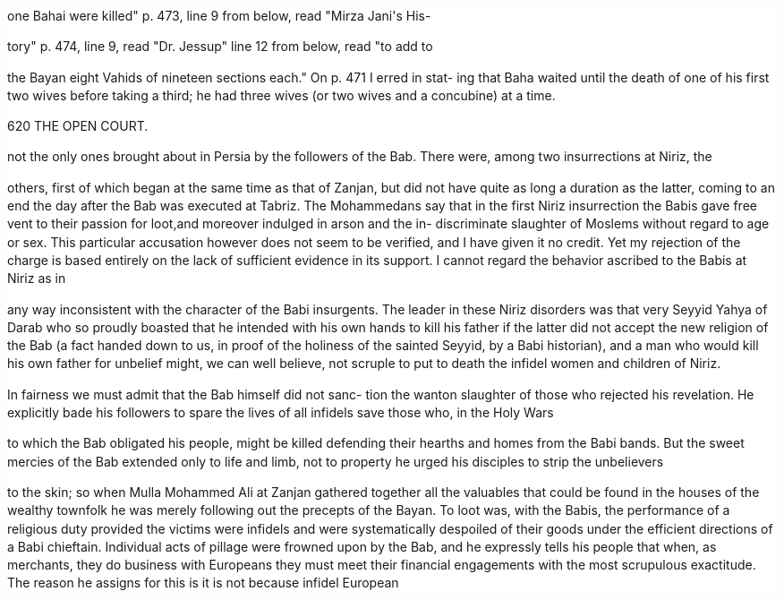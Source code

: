 one Bahai were killed" p. 473, line 9 from below, read "Mirza Jani's His-

tory" p. 474, line 9, read "Dr. Jessup" line 12 from below, read "to add to

the Bayan eight Vahids of nineteen sections each." On p. 471 I erred in stat-
ing that Baha waited until the death of one of his first two wives before
taking a third; he had three wives (or two wives and a concubine) at a time.

620                                 THE OPEN COURT.

not the only ones brought about in Persia by the followers of the
Bab.      There were, among                   two insurrections at Niriz, the

others,
first   of which began at the           same time as that of Zanjan, but did
not have quite as long a             duration as the latter, coming to an end
the day after the       Bab was executed           at Tabriz.        The Mohammedans
say that in the       first   Niriz insurrection the Babis gave free vent to
their passion for loot,and moreover indulged in arson and the in-
discriminate slaughter of Moslems without regard to age or sex.
This particular accusation however does not seem to be verified,
and I have given it no credit. Yet my rejection of the charge is
based entirely on the lack of sufficient evidence in its support.
I   cannot regard the behavior ascribed to the Babis                      at Niriz as in

any way inconsistent with the character of the Babi insurgents.
The leader in these Niriz disorders was that very Seyyid Yahya
of Darab who so proudly boasted that he intended with his own
hands to kill his father if the latter did not accept the new religion
of the Bab (a fact handed down to us, in proof of the holiness of
the sainted Seyyid, by a Babi historian), and a man who would
kill    his   own   father for unbelief might,           we can         well believe, not
scruple to put to death the infidel               women and         children of Niriz.

In fairness  we must admit that the Bab himself did not sanc-
tion the      wanton slaughter of those who rejected his revelation. He
explicitly     bade his followers           to spare the lives of all infidels save
those who, in the Holy             Wars

to which the Bab obligated his people,
might be killed defending their hearths and homes from the Babi
bands. But the sweet mercies of the Bab extended only to life and
limb, not to property he urged his disciples to strip the unbelievers

to the skin; so when Mulla Mohammed Ali at Zanjan gathered
together all the valuables that could be found in the houses of the
wealthy townfolk he was merely following out the precepts of the
Bayan. To loot was, with the Babis, the performance of a religious
duty provided the victims were infidels and were systematically
despoiled of their goods under the efficient directions of a Babi
chieftain.       Individual acts of pillage were frowned upon by the
Bab, and he expressly              tells    his people that     when, as merchants,
they do business with Europeans they must meet their financial
engagements with the most scrupulous exactitude. The reason he
assigns for this       is        it is not because infidel European
